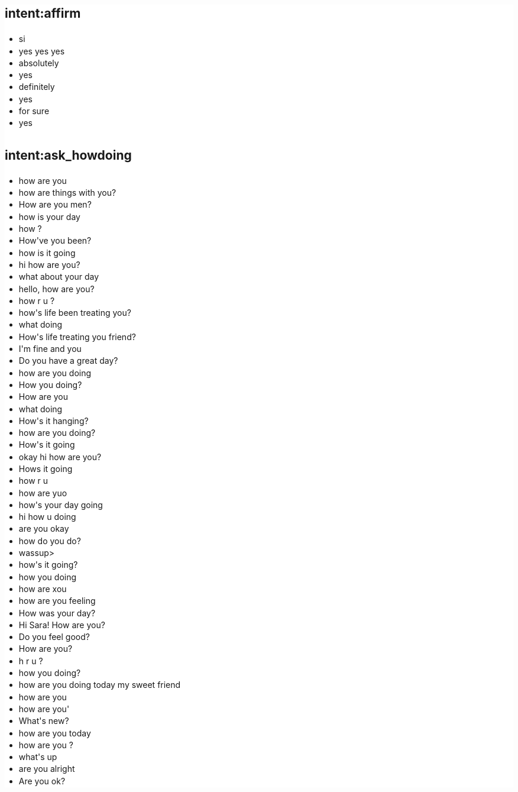## intent:affirm
- si
- yes yes yes
- absolutely
- yes
- definitely
- yes
- for sure
- yes

## intent:ask_howdoing
- how are you
- how are things with you?
- How are you men?
- how is your day
- how ?
- How've you been?
- how is it going
- hi how are you?
- what about your day
- hello, how are you?
- how r u ?
- how's life been treating you?
- what doing
- How's life treating you friend?
- I'm fine and you
- Do you have a great day?
- how are you doing
- How you doing?
- How are you
- what doing
- How's it hanging?
- how are you doing?
- How's it going
- okay hi how are you?
- Hows it going
- how r u
- how are yuo
- how's your day going
- hi how u doing
- are you okay
- how do you do?
- wassup>
- how's it going?
- how you doing
- how are xou
- how are you feeling
- How was your day?
- Hi Sara! How are you?
- Do you feel good?
- How are you?
- h r u ?
- how you doing?
- how are you doing today my sweet friend
- how are you
- how are you'
- What's new?
- how are you today
- how are you ?
- what's up
- are you alright
- Are you ok?